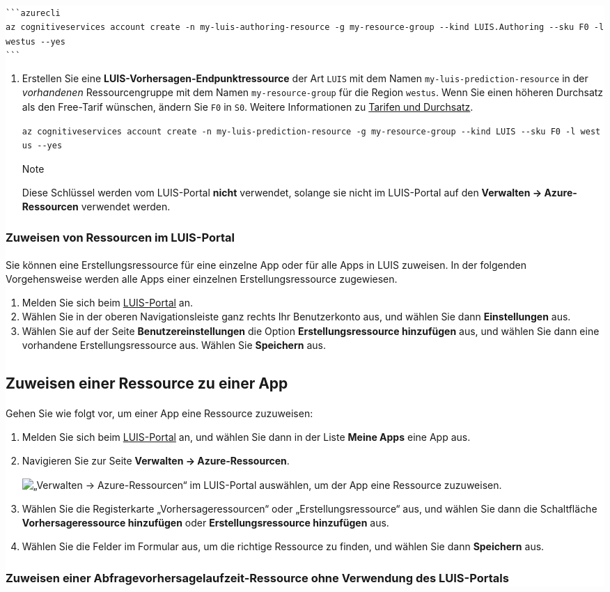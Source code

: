     ```azurecli
    az cognitiveservices account create -n my-luis-authoring-resource -g my-resource-group --kind LUIS.Authoring --sku F0 -l westus --yes
    ```

1. Erstellen Sie eine **LUIS-Vorhersagen-Endpunktressource** der Art `LUIS` mit dem Namen `my-luis-prediction-resource` in der _vorhandenen_ Ressourcengruppe mit dem Namen `my-resource-group` für die Region `westus`. Wenn Sie einen höheren Durchsatz als den Free-Tarif wünschen, ändern Sie `F0` in `S0`. Weitere Informationen zu [Tarifen und Durchsatz](luis-limits.md#key-limits).

    ```azurecli
    az cognitiveservices account create -n my-luis-prediction-resource -g my-resource-group --kind LUIS --sku F0 -l westus --yes
    ```

    > [!Note]
    > Diese Schlüssel werden vom LUIS-Portal **nicht** verwendet, solange sie nicht im LUIS-Portal auf den **Verwalten -> Azure-Ressourcen** verwendet werden.

<a name="assign-an-authoring-resource-in-the-luis-portal-for-all-apps"></a>

### <a name="assign-resource-in-the-luis-portal"></a>Zuweisen von Ressourcen im LUIS-Portal

Sie können eine Erstellungsressource für eine einzelne App oder für alle Apps in LUIS zuweisen. In der folgenden Vorgehensweise werden alle Apps einer einzelnen Erstellungsressource zugewiesen.

1. Melden Sie sich beim [LUIS-Portal](https://www.luis.ai) an.
1. Wählen Sie in der oberen Navigationsleiste ganz rechts Ihr Benutzerkonto aus, und wählen Sie dann **Einstellungen** aus.
1. Wählen Sie auf der Seite **Benutzereinstellungen** die Option **Erstellungsressource hinzufügen** aus, und wählen Sie dann eine vorhandene Erstellungsressource aus. Wählen Sie **Speichern** aus.

## <a name="assign-a-resource-to-an-app"></a>Zuweisen einer Ressource zu einer App

Gehen Sie wie folgt vor, um einer App eine Ressource zuzuweisen:

1. Melden Sie sich beim [LUIS-Portal](https://www.luis.ai) an, und wählen Sie dann in der Liste **Meine Apps** eine App aus.
1. Navigieren Sie zur Seite **Verwalten -> Azure-Ressourcen**.

    ![„Verwalten -> Azure-Ressourcen“ im LUIS-Portal auswählen, um der App eine Ressource zuzuweisen.](./media/luis-how-to-azure-subscription/manage-azure-resources-prediction.png)

1. Wählen Sie die Registerkarte „Vorhersageressourcen“ oder „Erstellungsressource“ aus, und wählen Sie dann die Schaltfläche **Vorhersageressource hinzufügen** oder **Erstellungsressource hinzufügen** aus.
1. Wählen Sie die Felder im Formular aus, um die richtige Ressource zu finden, und wählen Sie dann **Speichern** aus.

### <a name="assign-query-prediction-runtime-resource-without-using-luis-portal"></a>Zuweisen einer Abfragevorhersagelaufzeit-Ressource ohne Verwendung des LUIS-Portals
